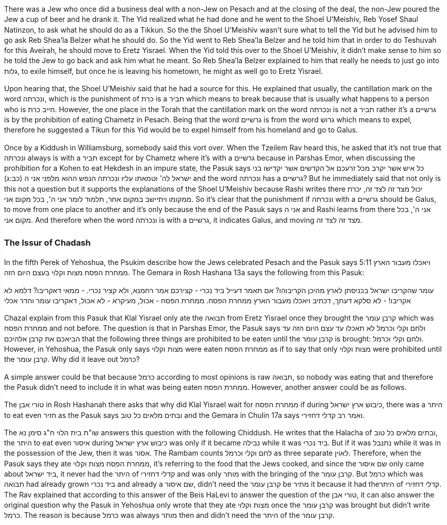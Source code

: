 There was a Jew who once did a business deal with a non-Jew on Pesach and at the closing of the deal, the non-Jew poured the Jew a cup of beer and he drank it. The Yid realized what he had done and he went to the Shoel U’Meishiv, Reb Yosef Shaul Natinzon, to ask what he should do as a Tikkun. So the the Shoel U’Meishiv wasn’t sure what to tell the Yid but he advised him to go ask Reb Shea’la Belzer what he should do. So the Yid went to Reb Shea’la Belzer and he told him that in order to do Teshuvah for this Aveirah, he should move to Eretz Yisrael. When the Yid told this over to the Shoel U’Meishiv, it didn’t make sense to him so he told the Jew to go back and ask him what he meant. So Reb Shea’la Belzer explained to him that really he needs to just go into גלות, to exile himself, but once he is leaving his hometown, he might as well go to Eretz Yisrael.

Upon hearing that, the Shoel U’Meishiv said that he had a source for this. He explained that usually, the cantillation mark on the word ונכרתה, which is the punishment of כרת is a תביר which means to break because that is usually what happens to a person who is חייב כרת. However, the one place in the Torah that the cantillation mark on the word ונכרתה is not a תביר rather it’s a גרשיים is by the prohibition of eating Chametz in Pesach. Being that the word גרשיים is from the word גרוש which means to expel, therefore he suggested a Tikun for this Yid would be to expel himself from his homeland and go to Galus.

Once by a Kiddush in Williamsburg, somebody said this vort over. When the Tzeilem Rav heard this, he asked that it’s not true that ונכרתה always is with a תביר except for by Chametz where it’s with a גרשיים because in Parshas Emor, when discussing the prohibition for a Kohen to eat Hekdesh in an impure state, the Pasuk says כל איש אשר יקרב מכל זרעכם אל הקדשים אשר יקדישו בני ישראל לה' וטמאתו עליו ונכרתה הנפש ההוא מלפני אני ה (כב:ג) and the word ונכרתה has a גרשיים? But he immediately said that not only is this not a question but it supports the explanations of the Shoel U’Meishiv because Rashi writes there יכול מצד זה לצד זה, יכרת ממקומו ויתיישב במקום אחר, תלמוד לומר אני ה', בכל מקום אני. So it’s clear that the punishment if ונכרתה with a גרשיים should be Galus, to move from one place to another and it’s only because the end of the Pasuk says אני ה and Rashi learns from there אני ה', בכל מקום אני. And therefore when the word ונכרתה is with a גרשיים, it indicates Galus, and moving מצד זה לצד זה.
 ### The Issur of Chadash
In the fifth Perek of Yehoshua, the Psukim describe how the Jews celebrated Pesach and the Pasuk says 5:11 ויאכלו מעבור הארץ ממחרת הפסח מצות וקלוי בעצם היום הזה. The Gemara in Rosh Hashana 13a says the following from this Pasuk:

עומר שהקריבו ישראל בכניסתן לארץ מהיכן הקריבוהו? אם תאמר דעייל ביד נכרי - קצירכם אמר רחמנא, ולא קציר נכרי. - ממאי דאקריבו? דלמא לא אקריבו! - לא סלקא דעתך, דכתיב ויאכלו מעבור הארץ ממחרת הפסח. ממחרת הפסח - אכול, מעיקרא - לא אכול, דאקריבו עומר והדר אכלי

Chazal explain from this Pasuk that Klal Yisrael only ate the תבואה from Eretz Yisrael once they brought the קרבן עומר which was ממחרת הפסח and not before.
The question is that in Parshas Emor, the Pasuk says ולחם וקלי וכרמל לא תאכלו עד עצם היום הזה עד הביאכם את קרבן אלהיכם that the following three things are prohibited to be eaten until the קרבן עומר is brought: ולחם וקלי וכרמל. However, in Yehoshua, the Pasuk only says מצות וקלוי were eaten ממחרת הפסח as if to say that only מצות וקלוי were prohibited until the קרבן עומר. Why did it leave out כרמל?    

A simple answer could be that because כרמל according to most opinions is raw תבואה, so nobody was eating that and therefore the Pasuk didn’t need to include it in what was being eaten ממחרת הפסח. However, another answer could be as follows.

The טורי אבן in Rosh Hashanah there asks that why did Klal Yisrael wait for ממחרת הפסח if during כיבוש ארץ ישראל, there was a היתר to eat even חזיר as the Pasuk says ובתים מלאים כל טוב and the
Gemara in Chulin 17a says ואמר רב קדלי דחזירי.

The שו"ת בית הלוי ח"ג סימן נא answers this question with the following Chiddush. He writes that the Halacha of ובתים מלאים כל טוב, the היתר to eat even איסור during כיבוש ארץ ישראל was only if it became נבילה while it was ביד נכרי. But if it was נתנבל while it was in the possession of the Jew, then it was אסור. The Rambam counts לחם וקלי וכרמל as three separate לאוין. Therefore, when the Pasuk says they ate ממחרת הפסח מצות וקלוי, it’s referring to the food that the Jews cooked, and since the שם איסור only came about ביד ישראל, it never had the היתר of קדלי דחזירי and was only מותר with the bringing of the קרבן עומר. But כרמל which was תבואה had already grown ביד נכרי and already a שם איסור, didn’t need the קרבן עומר be מתיר it because it had theהיתר  of קדלי דחזירי.
The Rav explained that according to this answer of the Beis HaLevi to answer the question of the טורי אבן, it can also answer the original question why the Pasuk in Yehoshua only wrote that they ate מצות וקלוי once the קרבן עומר was brought but didn’t write כרמל. The reason is because כרמל was always מותר then and didn’t need the היתר of the קרבן עומר.